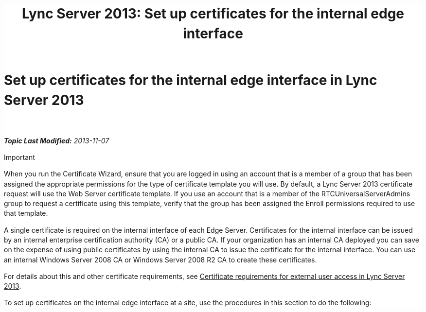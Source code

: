 ﻿---
title: 'Lync Server 2013: Set up certificates for the internal edge interface'
TOCTitle: Set up certificates for the internal edge interface
ms:assetid: a1963cc9-87c5-4935-86c0-6bedc6afd0ac
ms:mtpsurl: https://technet.microsoft.com/en-us/library/Gg412750(v=OCS.15)
ms:contentKeyID: 48184949
ms.date: 07/23/2014
mtps_version: v=OCS.15
---

<div data-xmlns="http://www.w3.org/1999/xhtml">

<div class="topic" data-xmlns="http://www.w3.org/1999/xhtml" data-msxsl="urn:schemas-microsoft-com:xslt" data-cs="http://msdn.microsoft.com/en-us/">

<div data-asp="http://msdn2.microsoft.com/asp">

# Set up certificates for the internal edge interface in Lync Server 2013

</div>

<div id="mainSection">

<div id="mainBody">

<span> </span>

_**Topic Last Modified:** 2013-11-07_

<div>


> [!IMPORTANT]  
> When you run the Certificate Wizard, ensure that you are logged in using an account that is a member of a group that has been assigned the appropriate permissions for the type of certificate template you will use. By default, a Lync Server 2013 certificate request will use the Web Server certificate template. If you use an account that is a member of the RTCUniversalServerAdmins group to request a certificate using this template, verify that the group has been assigned the Enroll permissions required to use that template.



</div>

A single certificate is required on the internal interface of each Edge Server. Certificates for the internal interface can be issued by an internal enterprise certification authority (CA) or a public CA. If your organization has an internal CA deployed you can save on the expense of using public certificates by using the internal CA to issue the certificate for the internal interface. You can use an internal Windows Server 2008 CA or Windows Server 2008 R2 CA to create these certificates.

For details about this and other certificate requirements, see [Certificate requirements for external user access in Lync Server 2013](lync-server-2013-certificate-requirements-for-external-user-access.md).

To set up certificates on the internal edge interface at a site, use the procedures in this section to do the following:

